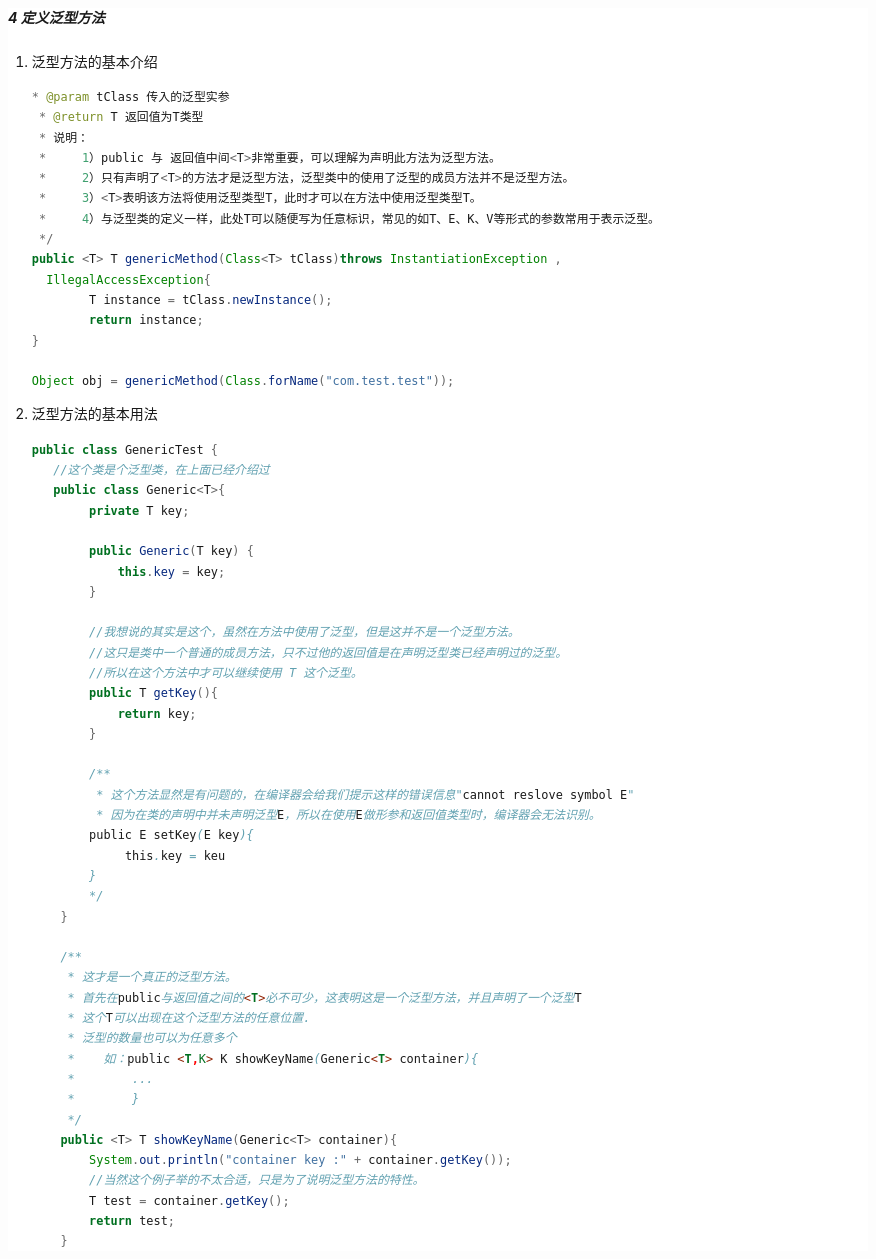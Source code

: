 ##### 4 定义泛型方法

1. 泛型方法的基本介绍

   ```java
   * @param tClass 传入的泛型实参
    * @return T 返回值为T类型
    * 说明：
    *     1）public 与 返回值中间<T>非常重要，可以理解为声明此方法为泛型方法。
    *     2）只有声明了<T>的方法才是泛型方法，泛型类中的使用了泛型的成员方法并不是泛型方法。
    *     3）<T>表明该方法将使用泛型类型T，此时才可以在方法中使用泛型类型T。
    *     4）与泛型类的定义一样，此处T可以随便写为任意标识，常见的如T、E、K、V等形式的参数常用于表示泛型。
    */
   public <T> T genericMethod(Class<T> tClass)throws InstantiationException ,
     IllegalAccessException{
           T instance = tClass.newInstance();
           return instance;
   }
   
   Object obj = genericMethod(Class.forName("com.test.test"));
   ```

2. 泛型方法的基本用法

   ```java
   public class GenericTest {
      //这个类是个泛型类，在上面已经介绍过
      public class Generic<T>{     
           private T key;
   
           public Generic(T key) {
               this.key = key;
           }
   
           //我想说的其实是这个，虽然在方法中使用了泛型，但是这并不是一个泛型方法。
           //这只是类中一个普通的成员方法，只不过他的返回值是在声明泛型类已经声明过的泛型。
           //所以在这个方法中才可以继续使用 T 这个泛型。
           public T getKey(){
               return key;
           }
   
           /**
            * 这个方法显然是有问题的，在编译器会给我们提示这样的错误信息"cannot reslove symbol E"
            * 因为在类的声明中并未声明泛型E，所以在使用E做形参和返回值类型时，编译器会无法识别。
           public E setKey(E key){
                this.key = keu
           }
           */
       }
   
       /** 
        * 这才是一个真正的泛型方法。
        * 首先在public与返回值之间的<T>必不可少，这表明这是一个泛型方法，并且声明了一个泛型T
        * 这个T可以出现在这个泛型方法的任意位置.
        * 泛型的数量也可以为任意多个 
        *    如：public <T,K> K showKeyName(Generic<T> container){
        *        ...
        *        }
        */
       public <T> T showKeyName(Generic<T> container){
           System.out.println("container key :" + container.getKey());
           //当然这个例子举的不太合适，只是为了说明泛型方法的特性。
           T test = container.getKey();
           return test;
       }
   
   ```